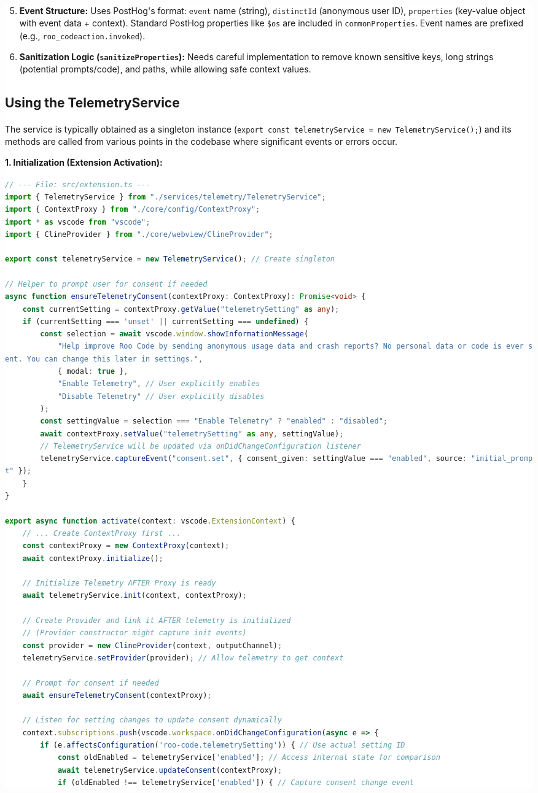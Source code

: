 5.  **Event Structure:** Uses PostHog's format: `event` name (string), `distinctId` (anonymous user ID), `properties` (key-value object with event data + context). Standard PostHog properties like `$os` are included in `commonProperties`. Event names are prefixed (e.g., `roo_codeaction.invoked`).

6.  **Sanitization Logic (`sanitizeProperties`):** Needs careful implementation to remove known sensitive keys, long strings (potential prompts/code), and paths, while allowing safe context values.

## Using the TelemetryService

The service is typically obtained as a singleton instance (`export const telemetryService = new TelemetryService();`) and its methods are called from various points in the codebase where significant events or errors occur.

**1. Initialization (Extension Activation):**

```typescript
// --- File: src/extension.ts ---
import { TelemetryService } from "./services/telemetry/TelemetryService";
import { ContextProxy } from "./core/config/ContextProxy";
import * as vscode from "vscode";
import { ClineProvider } from "./core/webview/ClineProvider";

export const telemetryService = new TelemetryService(); // Create singleton

// Helper to prompt user for consent if needed
async function ensureTelemetryConsent(contextProxy: ContextProxy): Promise<void> {
    const currentSetting = contextProxy.getValue("telemetrySetting" as any);
    if (currentSetting === 'unset' || currentSetting === undefined) {
        const selection = await vscode.window.showInformationMessage(
            "Help improve Roo Code by sending anonymous usage data and crash reports? No personal data or code is ever sent. You can change this later in settings.",
            { modal: true },
            "Enable Telemetry", // User explicitly enables
            "Disable Telemetry" // User explicitly disables
        );
        const settingValue = selection === "Enable Telemetry" ? "enabled" : "disabled";
        await contextProxy.setValue("telemetrySetting" as any, settingValue);
        // TelemetryService will be updated via onDidChangeConfiguration listener
        telemetryService.captureEvent("consent.set", { consent_given: settingValue === "enabled", source: "initial_prompt" });
    }
}

export async function activate(context: vscode.ExtensionContext) {
    // ... Create ContextProxy first ...
    const contextProxy = new ContextProxy(context);
    await contextProxy.initialize();

    // Initialize Telemetry AFTER Proxy is ready
    await telemetryService.init(context, contextProxy);

    // Create Provider and link it AFTER telemetry is initialized
    // (Provider constructor might capture init events)
    const provider = new ClineProvider(context, outputChannel);
    telemetryService.setProvider(provider); // Allow telemetry to get context

    // Prompt for consent if needed
    await ensureTelemetryConsent(contextProxy);

    // Listen for setting changes to update consent dynamically
    context.subscriptions.push(vscode.workspace.onDidChangeConfiguration(async e => {
        if (e.affectsConfiguration('roo-code.telemetrySetting')) { // Use actual setting ID
            const oldEnabled = telemetryService['enabled']; // Access internal state for comparison
            await telemetryService.updateConsent(contextProxy);
            if (oldEnabled !== telemetryService['enabled']) { // Capture consent change event
```